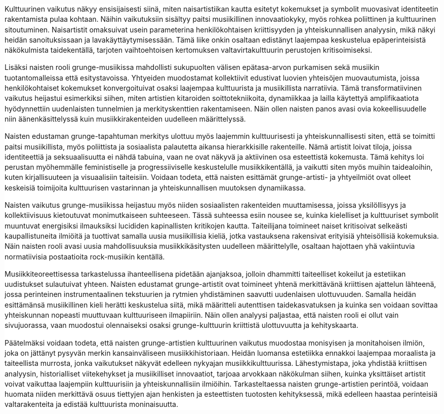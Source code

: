Kulttuurinen vaikutus näkyy ensisijaisesti siinä, miten naisartistiikan kautta esitetyt kokemukset
ja symbolit muovasivat identiteetin rakentamista pulaa kohtaan. Näihin vaikutuksiin sisältyy paitsi
musiikillinen innovaatiokyky, myös rohkea poliittinen ja kulttuurinen sitoutuminen. Naisartistit
omaksuivat usein parameterina henkilökohtaisen kriittisyyden ja yhteiskunnallisen analyysin, mikä
näkyi heidän sanoituksissaan ja lavakäyttäytymisessään. Tämä liike onkin osaltaan edistänyt
laajempaa keskustelua epäperinteisistä näkökulmista taidekentällä, tarjoten vaihtoehtoisen
kertomuksen valtavirtakulttuurin perustojen kritisoimiseksi.

Lisäksi naisten rooli grunge-musiikissa mahdollisti sukupuolten välisen epätasa-arvon purkamisen
sekä musiikin tuotantomalleissa että esitystavoissa. Yhtyeiden muodostamat kollektiivit edustivat
luovien yhteisöjen muovautumista, joissa henkilökohtaiset kokemukset konvergoituivat osaksi
laajempaa kulttuurista ja musiikillista narratiivia. Tämä transformatiivinen vaikutus heijastui
esimerkiksi siihen, miten artistien kitaroiden soittotekniikoita, dynamiikkaa ja lailla käytettyä
amplifikaatiota hyödynnettiin uudenlaisten tunnelmien ja merkityskenttien rakentamiseen. Näin ollen
naisten panos avasi ovia kokeellisuudelle niin äänenkäsittelyssä kuin musiikkirakenteiden uudelleen
määrittelyssä.

Naisten edustaman grunge-tapahtuman merkitys ulottuu myös laajemmin kulttuurisesti ja
yhteiskunnallisesti siten, että se toimitti paitsi musiikillista, myös poliittista ja sosiaalista
palautetta aikansa hierarkkisille rakenteille. Nämä artistit loivat tiloja, joissa identiteettiä ja
seksuaalisuutta ei nähdä tabuina, vaan ne ovat näkyvä ja aktiivinen osa esteettistä kokemusta. Tämä
kehitys loi perustan myöhemmälle feministiselle ja progressiiviselle keskustelulle musiikkikentällä,
ja vaikutti siten myös muihin taidealoihin, kuten kirjallisuuteen ja visuaalisiin taiteisiin.
Voidaan todeta, että naisten esittämät grunge-artisti- ja yhtyeilmiöt ovat olleet keskeisiä
toimijoita kulttuurisen vastarinnan ja yhteiskunnallisen muutoksen dynamiikassa.

Naisten vaikutus grunge-musiikissa heijastuu myös niiden sosiaalisten rakenteiden muuttamisessa,
joissa yksilöllisyys ja kollektiivisuus kietoutuvat monimutkaiseen suhteeseen. Tässä suhteessa esiin
nousee se, kuinka kielelliset ja kulttuuriset symbolit muuntuvat energisiksi ilmauksiksi lucididen
kapinallisten kritikojen kautta. Taiteilijana toimineet naiset kritisoivat selkeästi
kaupallistuneita ilmiöitä ja tuottivat samalla uusia musiikillisia kieliä, jotka vastauksena
rakensivat erityisiä yhteisöllisiä kokemuksia. Näin naisten rooli avasi uusia mahdollisuuksia
musiikkikäsitysten uudelleen määrittelylle, osaltaan hajottaen yhä vakiintuvia normatiivisia
postaatioita rock-musiikin kentällä.

Musiikkiteoreettisessa tarkastelussa ihanteellisena pidetään ajanjaksoa, jolloin dhammitti
taiteelliset kokeilut ja estetiikan uudistukset sulautuivat yhteen. Naisten edustamat
grunge-artistit ovat toimineet yhtenä merkittävänä kriittisen ajattelun lähteenä, jossa perinteinen
instrumentaalinen tekstuurien ja rytmien yhdistäminen saavutti uudenlaisen ulottuvuuden. Samalla
heidän esittämänsä musiikillinen kieli herätti keskustelua siitä, mikä määritteli autenttisen
taidekasvatuksen ja kuinka sen voidaan sovittaa yhteiskunnan nopeasti muuttuvaan kulttuuriseen
ilmapiiriin. Näin ollen analyysi paljastaa, että naisten rooli ei ollut vain sivujuorassa, vaan
muodostui olennaiseksi osaksi grunge-kulttuurin kriittistä ulottuvuutta ja kehityskaarta.

Päätelmäksi voidaan todeta, että naisten grunge-artistien kulttuurinen vaikutus muodostaa monisyisen
ja monitahoisen ilmiön, joka on jättänyt pysyvän merkin kansainväliseen musiikkihistoriaan. Heidän
luomansa estetiikka ennakkoi laajempaa moraalista ja taiteellista murrosta, jonka vaikutukset
näkyvät edelleen nykyajan musiikkikulttuurissa. Lähestymistapa, joka yhdistää kriittisen analyysin,
historialliset viitekehykset ja musiikilliset innovaatiot, tarjoaa arvokkaan näkökulman siihen,
kuinka yksittäiset artistit voivat vaikuttaa laajempiin kulttuurisiin ja yhteiskunnallisiin
ilmiöihin. Tarkasteltaessa naisten grunge-artistien perintöä, voidaan huomata niiden merkittävä
osuus tiettyjen ajan henkisten ja esteettisten tuotosten kehityksessä, mikä edelleen haastaa
perinteisiä valtarakenteita ja edistää kulttuurista moninaisuutta.
